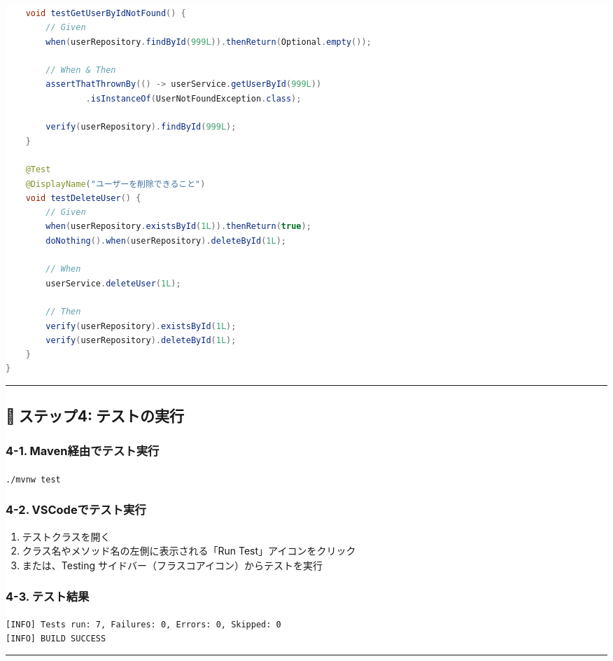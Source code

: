 ```java
    void testGetUserByIdNotFound() {
        // Given
        when(userRepository.findById(999L)).thenReturn(Optional.empty());

        // When & Then
        assertThatThrownBy(() -> userService.getUserById(999L))
                .isInstanceOf(UserNotFoundException.class);

        verify(userRepository).findById(999L);
    }

    @Test
    @DisplayName("ユーザーを削除できること")
    void testDeleteUser() {
        // Given
        when(userRepository.existsById(1L)).thenReturn(true);
        doNothing().when(userRepository).deleteById(1L);

        // When
        userService.deleteUser(1L);

        // Then
        verify(userRepository).existsById(1L);
        verify(userRepository).deleteById(1L);
    }
}
```

---

## 🚀 ステップ4: テストの実行

### 4-1. Maven経由でテスト実行

```bash
./mvnw test
```

### 4-2. VSCodeでテスト実行

1. テストクラスを開く
2. クラス名やメソッド名の左側に表示される「Run Test」アイコンをクリック
3. または、Testing サイドバー（フラスコアイコン）からテストを実行

### 4-3. テスト結果

```
[INFO] Tests run: 7, Failures: 0, Errors: 0, Skipped: 0
[INFO] BUILD SUCCESS
```

---
